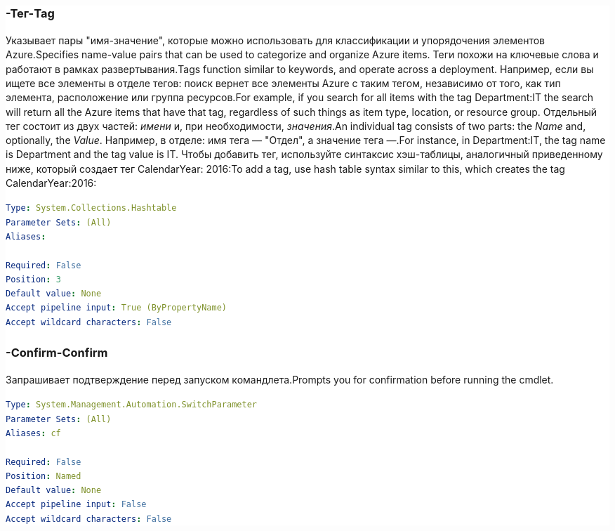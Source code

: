 ### <span data-ttu-id="15e11-137">-Тег</span><span class="sxs-lookup"><span data-stu-id="15e11-137">-Tag</span></span>
<span data-ttu-id="15e11-138">Указывает пары "имя-значение", которые можно использовать для классификации и упорядочения элементов Azure.</span><span class="sxs-lookup"><span data-stu-id="15e11-138">Specifies name-value pairs that can be used to categorize and organize Azure items.</span></span>
<span data-ttu-id="15e11-139">Теги похожи на ключевые слова и работают в рамках развертывания.</span><span class="sxs-lookup"><span data-stu-id="15e11-139">Tags function similar to keywords, and operate across a deployment.</span></span>
<span data-ttu-id="15e11-140">Например, если вы ищете все элементы в отделе тегов: поиск вернет все элементы Azure с таким тегом, независимо от того, как тип элемента, расположение или группа ресурсов.</span><span class="sxs-lookup"><span data-stu-id="15e11-140">For example, if you search for all items with the tag Department:IT the search will return all the Azure items that have that tag, regardless of such things as item type, location, or resource group.</span></span>
<span data-ttu-id="15e11-141">Отдельный тег состоит из двух частей: *имени* и, при необходимости, *значения*.</span><span class="sxs-lookup"><span data-stu-id="15e11-141">An individual tag consists of two parts: the *Name* and, optionally, the *Value*.</span></span>
<span data-ttu-id="15e11-142">Например, в отделе: имя тега — "Отдел", а значение тега —.</span><span class="sxs-lookup"><span data-stu-id="15e11-142">For instance, in Department:IT, the tag name is Department and the tag value is IT.</span></span>
<span data-ttu-id="15e11-143">Чтобы добавить тег, используйте синтаксис хэш-таблицы, аналогичный приведенному ниже, который создает тег CalendarYear: 2016:</span><span class="sxs-lookup"><span data-stu-id="15e11-143">To add a tag, use hash table syntax similar to this, which creates the tag CalendarYear:2016:</span></span>

```yaml
Type: System.Collections.Hashtable
Parameter Sets: (All)
Aliases:

Required: False
Position: 3
Default value: None
Accept pipeline input: True (ByPropertyName)
Accept wildcard characters: False
```

### <span data-ttu-id="15e11-144">-Confirm</span><span class="sxs-lookup"><span data-stu-id="15e11-144">-Confirm</span></span>
<span data-ttu-id="15e11-145">Запрашивает подтверждение перед запуском командлета.</span><span class="sxs-lookup"><span data-stu-id="15e11-145">Prompts you for confirmation before running the cmdlet.</span></span>

```yaml
Type: System.Management.Automation.SwitchParameter
Parameter Sets: (All)
Aliases: cf

Required: False
Position: Named
Default value: None
Accept pipeline input: False
Accept wildcard characters: False
```
